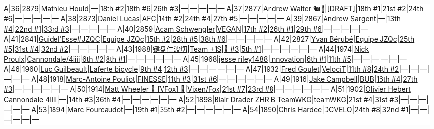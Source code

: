 A|36|2879|[Mathieu Hould](https://zwiftpower\.com/profile\.php?z=71850)|—|[18th \#2](https://zwiftpower\.com/events\.php?zid=155997)|[18th \#6](https://zwiftpower\.com/events\.php?zid=170592)|[26th \#3](https://zwiftpower\.com/events\.php?zid=159644)|—|—|—|—|—
A|37|2877|[Andrew Walter 🐿️🔰](https://zwiftpower\.com/profile\.php?z=478707)|[\[DRAFT\]](https://zwiftpower\.com/team\.php?id=1634)|[18th \#1](https://zwiftpower\.com/events\.php?zid=152781)|[21st \#2](https://zwiftpower\.com/events\.php?zid=155997)|[24th \#6](https://zwiftpower\.com/events\.php?zid=170592)|—|—|—|—|—
A|38|2873|[Daniel Lucas](https://zwiftpower\.com/profile\.php?z=41577)|[AFC](https://zwiftpower\.com/team\.php?id=1405)|[14th \#2](https://zwiftpower\.com/events\.php?zid=155997)|[24th \#4](https://zwiftpower\.com/events\.php?zid=163028)|[27th \#5](https://zwiftpower\.com/events\.php?zid=167034)|—|—|—|—|—
A|39|2867|[Andrew Sargent](https://zwiftpower\.com/profile\.php?z=46394)|—|[13th \#4](https://zwiftpower\.com/events\.php?zid=163028)|[22nd \#1](https://zwiftpower\.com/events\.php?zid=152781)|[33rd \#3](https://zwiftpower\.com/events\.php?zid=159644)|—|—|—|—|—
A|40|2859|[Adam Schwengler](https://zwiftpower\.com/profile\.php?z=177457)|[VEGAN](https://zwiftpower\.com/team\.php?id=1845)|[17th \#2](https://zwiftpower\.com/events\.php?zid=155997)|[26th \#1](https://zwiftpower\.com/events\.php?zid=152781)|[29th \#6](https://zwiftpower\.com/events\.php?zid=170592)|—|—|—|—|—
A|41|2841|[Guidel'Esse\#JZQC](https://zwiftpower\.com/profile\.php?z=455587)|[Equipe JZQc](https://zwiftpower\.com/team\.php?id=2571)|[15th \#2](https://zwiftpower\.com/events\.php?zid=155997)|[28th \#5](https://zwiftpower\.com/events\.php?zid=167034)|[38th \#6](https://zwiftpower\.com/events\.php?zid=170592)|—|—|—|—|—
A|42|2827|[Yvan Bérubé](https://zwiftpower\.com/profile\.php?z=182836)|[Equipe JZQc](https://zwiftpower\.com/team\.php?id=2571)|[25th \#5](https://zwiftpower\.com/events\.php?zid=167034)|[31st \#4](https://zwiftpower\.com/events\.php?zid=163028)|[32nd \#2](https://zwiftpower\.com/events\.php?zid=155997)|—|—|—|—|—
A|43|1988|[键盘仁波切](https://zwiftpower\.com/profile\.php?z=471022)|[Team \+1S](https://zwiftpower\.com/team\.php?id=1414)|[🥈 \#3](https://zwiftpower\.com/events\.php?zid=159644)|[5th \#1](https://zwiftpower\.com/events\.php?zid=152781)|—|—|—|—|—|—
A|44|1974|[Nick Proulx](https://zwiftpower\.com/profile\.php?z=226916)|[Cannondale/4iiii](https://zwiftpower\.com/team\.php?id=2105)|[6th \#2](https://zwiftpower\.com/events\.php?zid=155997)|[8th \#1](https://zwiftpower\.com/events\.php?zid=152781)|—|—|—|—|—|—
A|45|1968|[jesse riley1488](https://zwiftpower\.com/profile\.php?z=149529)|[Innovation](https://zwiftpower\.com/team\.php?id=975)|[6th \#1](https://zwiftpower\.com/events\.php?zid=152781)|[11th \#5](https://zwiftpower\.com/events\.php?zid=167034)|—|—|—|—|—|—
A|46|1960|[Luc Guilbeault](https://zwiftpower\.com/profile\.php?z=212990)|[Laferte bicycle](https://zwiftpower\.com/team\.php?id=4054)|[9th \#4](https://zwiftpower\.com/events\.php?zid=163028)|[12th \#3](https://zwiftpower\.com/events\.php?zid=159644)|—|—|—|—|—|—
A|47|1932|[Fred Goulet](https://zwiftpower\.com/profile\.php?z=350021)|[VelociT](https://zwiftpower\.com/team\.php?id=1071)|[11th \#8](https://zwiftpower\.com/events\.php?zid=176476)|[24th \#2](https://zwiftpower\.com/events\.php?zid=155997)|—|—|—|—|—|—
A|48|1918|[Marc\-Antoine Pouliot](https://zwiftpower\.com/profile\.php?z=171939)|[FINESSE](https://zwiftpower\.com/team\.php?id=2779)|[11th \#3](https://zwiftpower\.com/events\.php?zid=159644)|[31st \#6](https://zwiftpower\.com/events\.php?zid=170592)|—|—|—|—|—|—
A|49|1916|[Jake Campbell](https://zwiftpower\.com/profile\.php?z=444969)|[BUB](https://zwiftpower\.com/team\.php?id=2059)|[16th \#4](https://zwiftpower\.com/events\.php?zid=163028)|[27th \#3](https://zwiftpower\.com/events\.php?zid=159644)|—|—|—|—|—|—
A|50|1914|[Matt Wheeler 🦊 \[VFox\] 🔰](https://zwiftpower\.com/profile\.php?z=452777)|[Vixen/Fox](https://zwiftpower\.com/team\.php?id=1940)|[21st \#7](https://zwiftpower\.com/events\.php?zid=173965)|[23rd \#8](https://zwiftpower\.com/events\.php?zid=176476)|—|—|—|—|—|—
A|51|1902|[Olivier Hebert Cannondale 4IIII](https://zwiftpower\.com/profile\.php?z=939073)|—|[14th \#3](https://zwiftpower\.com/events\.php?zid=159644)|[36th \#4](https://zwiftpower\.com/events\.php?zid=163028)|—|—|—|—|—|—
A|52|1898|[Blair Drader ZHR B TeamWKG](https://zwiftpower\.com/profile\.php?z=520895)|[teamWKG](https://zwiftpower\.com/team\.php?id=1330)|[21st \#4](https://zwiftpower\.com/events\.php?zid=163028)|[31st \#3](https://zwiftpower\.com/events\.php?zid=159644)|—|—|—|—|—|—
A|53|1894|[Marc Fourcaudot](https://zwiftpower\.com/profile\.php?z=330044)|—|[19th \#1](https://zwiftpower\.com/events\.php?zid=152781)|[35th \#2](https://zwiftpower\.com/events\.php?zid=155997)|—|—|—|—|—|—
A|54|1890|[Chris Hardee](https://zwiftpower\.com/profile\.php?z=569380)|[DCVELO](https://zwiftpower\.com/team\.php?id=3894)|[24th \#8](https://zwiftpower\.com/events\.php?zid=176476)|[32nd \#1](https://zwiftpower\.com/events\.php?zid=152781)|—|—|—|—|—|—